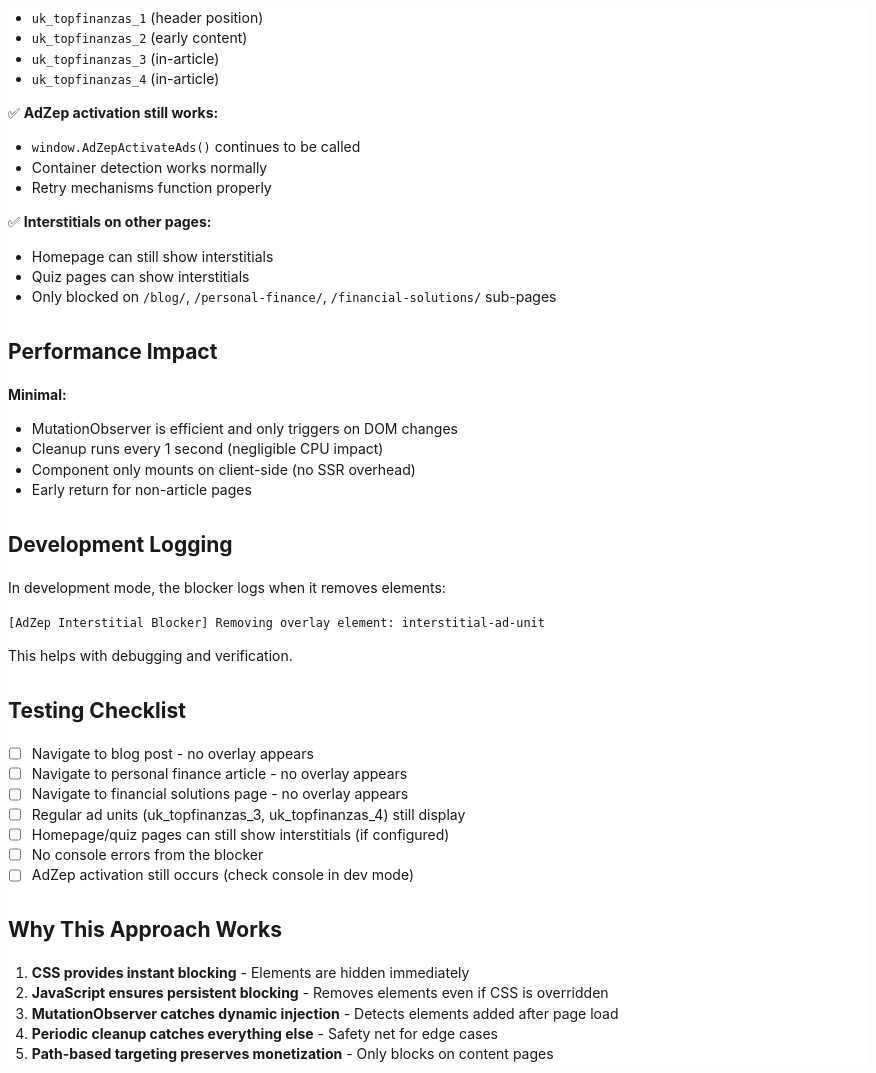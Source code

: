 - `uk_topfinanzas_1` (header position)
- `uk_topfinanzas_2` (early content)
- `uk_topfinanzas_3` (in-article)
- `uk_topfinanzas_4` (in-article)

✅ **AdZep activation still works:**

- `window.AdZepActivateAds()` continues to be called
- Container detection works normally
- Retry mechanisms function properly

✅ **Interstitials on other pages:**

- Homepage can still show interstitials
- Quiz pages can show interstitials
- Only blocked on `/blog/`, `/personal-finance/`, `/financial-solutions/` sub-pages

## Performance Impact

**Minimal:**

- MutationObserver is efficient and only triggers on DOM changes
- Cleanup runs every 1 second (negligible CPU impact)
- Component only mounts on client-side (no SSR overhead)
- Early return for non-article pages

## Development Logging

In development mode, the blocker logs when it removes elements:

```bash
[AdZep Interstitial Blocker] Removing overlay element: interstitial-ad-unit
```

This helps with debugging and verification.

## Testing Checklist

- [ ] Navigate to blog post - no overlay appears
- [ ] Navigate to personal finance article - no overlay appears
- [ ] Navigate to financial solutions page - no overlay appears
- [ ] Regular ad units (uk_topfinanzas_3, uk_topfinanzas_4) still display
- [ ] Homepage/quiz pages can still show interstitials (if configured)
- [ ] No console errors from the blocker
- [ ] AdZep activation still occurs (check console in dev mode)

## Why This Approach Works

1. **CSS provides instant blocking** - Elements are hidden immediately
2. **JavaScript ensures persistent blocking** - Removes elements even if CSS is overridden
3. **MutationObserver catches dynamic injection** - Detects elements added after page load
4. **Periodic cleanup catches everything else** - Safety net for edge cases
5. **Path-based targeting preserves monetization** - Only blocks on content pages
